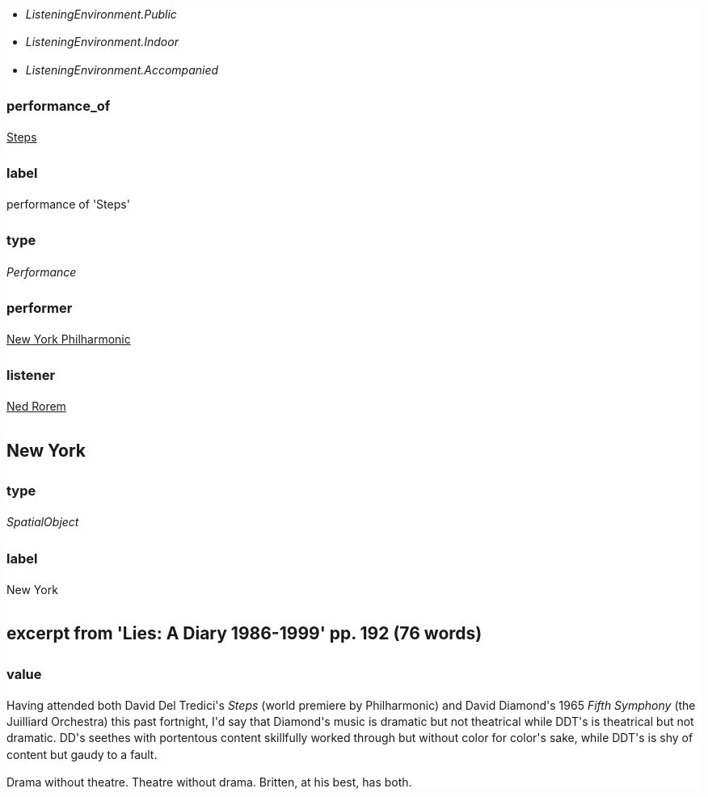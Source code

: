  - *ListeningEnvironment.Public*

 - *ListeningEnvironment.Indoor*

 - *ListeningEnvironment.Accompanied*

### performance_of


[Steps](#Steps)

### label


performance of 'Steps'

### type


*Performance*

### performer


[New York Philharmonic](#New-York-Philharmonic)

### listener


[Ned Rorem](#Ned-Rorem)

## New York

### type


*SpatialObject*

### label


New York

## excerpt from 'Lies: A Diary 1986-1999' pp. 192 (76 words)

### value


<p>Having attended both David Del Tredici's&nbsp;<em>Steps</em> (world premiere by Philharmonic) and David Diamond's 1965&nbsp;<em>Fifth Symphony</em> (the Juilliard Orchestra) this past fortnight, I'd say that Diamond's music is dramatic but not theatrical while DDT's is theatrical but not dramatic. DD's seethes with portentous content skillfully worked through but without color for color's sake, while DDT's is shy of content but gaudy to a fault.</p>
<p>Drama without theatre. Theatre without drama. Britten, at his best, has both.&nbsp;</p>

